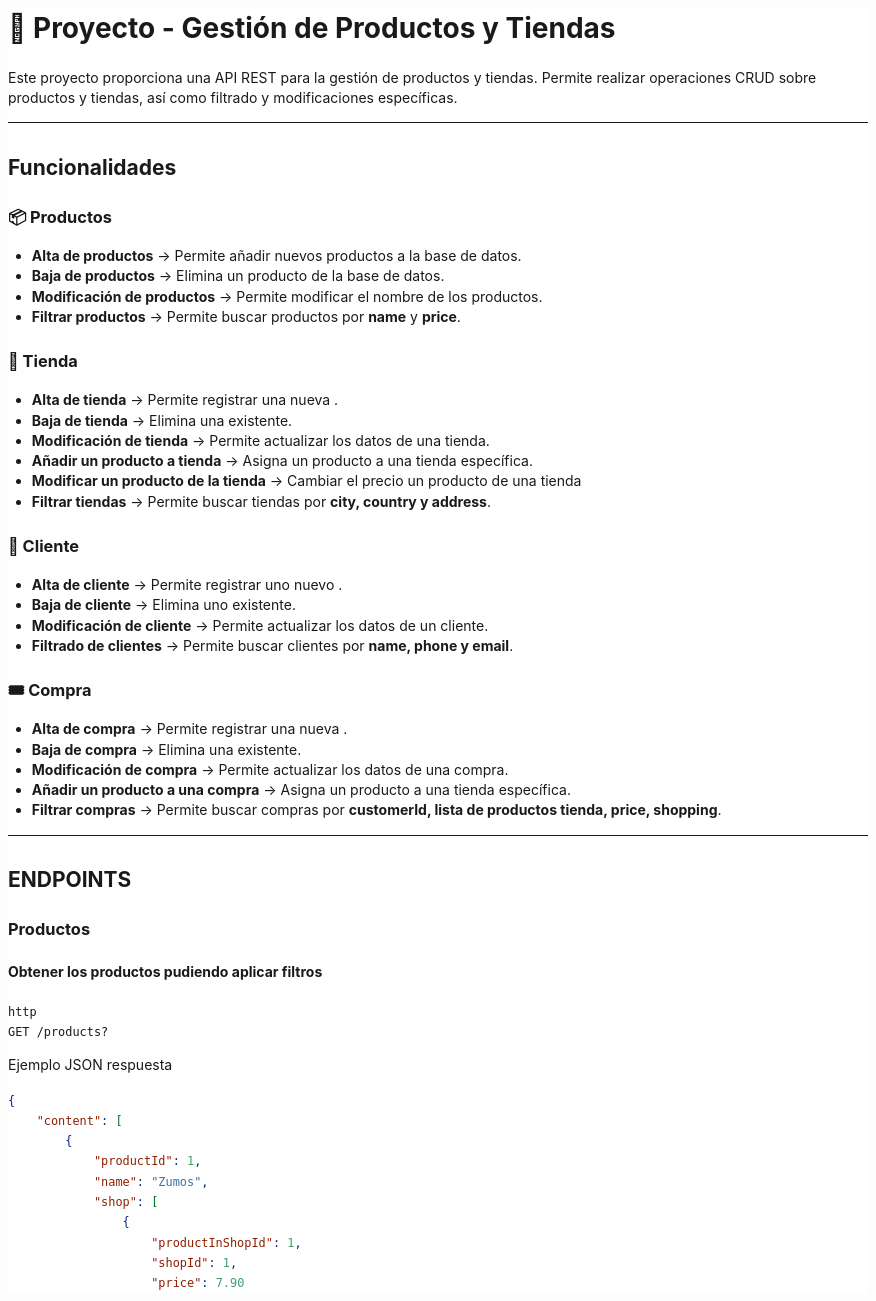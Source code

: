 # 🛒 Proyecto - Gestión de Productos y Tiendas  

Este proyecto proporciona una API REST para la gestión de productos y tiendas. Permite realizar operaciones CRUD sobre productos y tiendas, así como filtrado y modificaciones específicas.  

---

## Funcionalidades ##
### 📦 Productos  
- **Alta de productos** → Permite añadir nuevos productos a la base de datos.  
- **Baja de productos** → Elimina un producto de la base de datos.  
- **Modificación de productos** → Permite modificar el nombre de los productos.  
- **Filtrar productos** → Permite buscar productos por **name** y **price**.  


### 🏬 Tienda  
- **Alta de tienda** → Permite registrar una nueva .  
- **Baja de tienda** → Elimina una  existente.  
- **Modificación de tienda** → Permite actualizar los datos de una tienda.  
- **Añadir un producto a tienda** → Asigna un producto a una tienda específica.
- **Modificar un producto de la tienda** → Cambiar el precio un producto de una tienda
- **Filtrar tiendas** → Permite buscar tiendas por **city, country y address**.


### 👨 Cliente
- **Alta de cliente** → Permite registrar uno nuevo .
- **Baja de cliente** → Elimina uno  existente.
- **Modificación de cliente** → Permite actualizar los datos de un cliente.
- **Filtrado de clientes** → Permite buscar clientes por **name, phone y email**. 


### 🎟️ Compra
- **Alta de compra** → Permite registrar una nueva .
- **Baja de compra** → Elimina una  existente.
- **Modificación de compra** → Permite actualizar los datos de una compra.
- **Añadir un producto a una compra** → Asigna un producto a una tienda específica.
- **Filtrar compras** → Permite buscar compras por **customerId, lista de productos tienda,       price, shopping**.
---



## ENDPOINTS ##

### Productos 
#### Obtener los productos  pudiendo aplicar filtros
```
http
GET /products?
```
Ejemplo  JSON respuesta
```json
{
    "content": [
        {
            "productId": 1,
            "name": "Zumos",
            "shop": [
                {
                    "productInShopId": 1,
                    "shopId": 1,
                    "price": 7.90
```